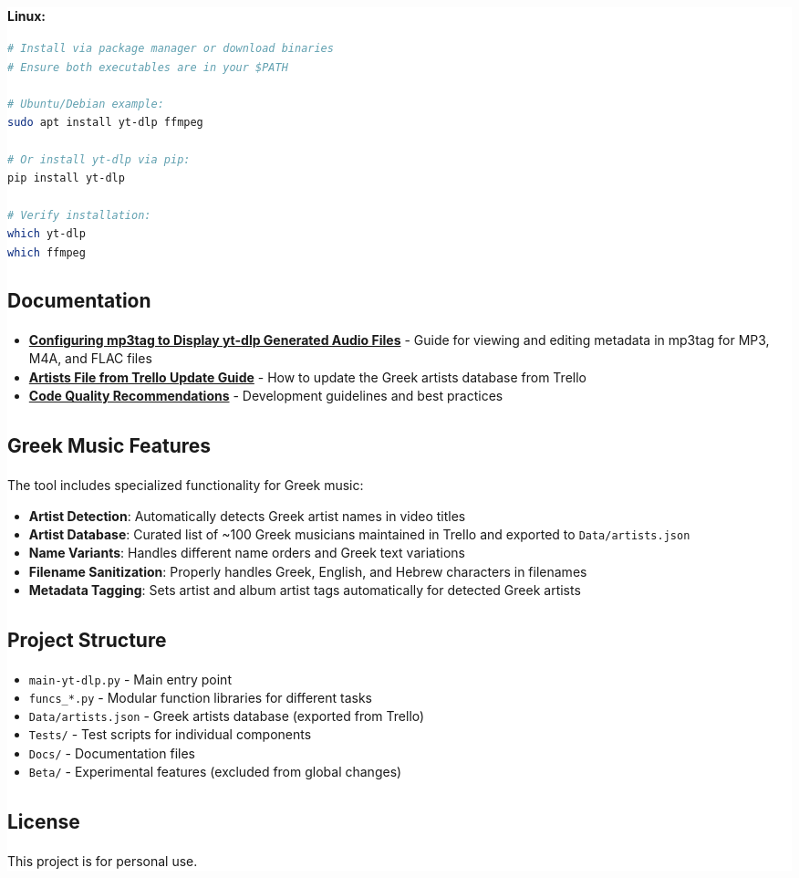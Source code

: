**Linux:**
```bash
# Install via package manager or download binaries
# Ensure both executables are in your $PATH

# Ubuntu/Debian example:
sudo apt install yt-dlp ffmpeg

# Or install yt-dlp via pip:
pip install yt-dlp

# Verify installation:
which yt-dlp
which ffmpeg
```

## Documentation

- **[Configuring mp3tag to Display yt-dlp Generated Audio Files](Docs/Configuring%20mp3tag%20to%20display%20yt-dlp%20generated%20audio%20files.md)** - Guide for viewing and editing metadata in mp3tag for MP3, M4A, and FLAC files
- **[Artists File from Trello Update Guide](Docs/Artists-file-from-trello-update-guide.md)** - How to update the Greek artists database from Trello
- **[Code Quality Recommendations](Docs/code-quality-recommendations.md)** - Development guidelines and best practices

## Greek Music Features

The tool includes specialized functionality for Greek music:

- **Artist Detection**: Automatically detects Greek artist names in video titles
- **Artist Database**: Curated list of ~100 Greek musicians maintained in Trello and exported to `Data/artists.json`
- **Name Variants**: Handles different name orders and Greek text variations
- **Filename Sanitization**: Properly handles Greek, English, and Hebrew characters in filenames
- **Metadata Tagging**: Sets artist and album artist tags automatically for detected Greek artists

## Project Structure

- `main-yt-dlp.py` - Main entry point
- `funcs_*.py` - Modular function libraries for different tasks
- `Data/artists.json` - Greek artists database (exported from Trello)
- `Tests/` - Test scripts for individual components
- `Docs/` - Documentation files
- `Beta/` - Experimental features (excluded from global changes)

## License

This project is for personal use.
